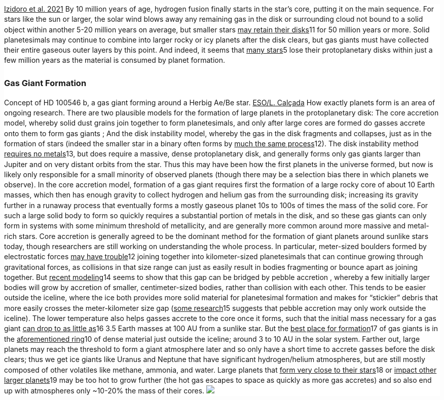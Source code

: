 [Izidoro et al. 2021](https://www.nature.com/articles/s41550-021-01557-z)
By 10 million years of age, hydrogen fusion finally starts in the star’s core, putting it on the main sequence. For stars like the sun or larger, the solar wind blows away any remaining gas in the disk or surrounding cloud not bound to a solid object within another 5-20 million years on average, but smaller stars [may retain their disks](https://arxiv.org/abs/2109.01456)11 for 50 million years or more. Solid planetesimals may continue to combine into larger rocky or icy planets after the disk clears, but gas giants must have collected their entire gaseous outer layers by this point. And indeed, it seems that [many stars](https://www-n.oca.eu/morby/papers/EMP1.pdf)5 lose their protoplanetary disks within just a few million years as the material is consumed by planet formation.

### Gas Giant Formation

Concept of HD 100546 b, a gas giant forming around a Herbig Ae/Be star. [ESO/L. Calçada](https://exoplanets.nasa.gov/resources/119/artists-impression-of-a-gas-giant-planet-forming-in-the-disc-around-the-young-star-hd-100546/)
How exactly planets form is an area of ongoing research. There are two plausible models for the formation of large planets in the protoplanetary disk: The core accretion model, whereby solid dust grains join together to form planetesimals, and only after large cores are formed do gasses accrete onto them to form gas giants ; And the disk instability model, whereby the gas in the disk fragments and collapses, just as in the formation of stars (indeed the smaller star in a binary often forms by [much the same process](https://link.springer.com/article/10.1007/s11214-017-0433-x)12).
The disk instability method [requires no metals](https://arxiv.org/ftp/astro-ph/papers/0703/0703237.pdf)13, but does require a massive, dense protoplanetary disk, and generally forms only gas giants larger than Jupiter and on very distant orbits from the star. Thus this may have been how the first planets in the universe formed, but now is likely only responsible for a small minority of observed planets (though there may be a selection bias there in which planets we observe).
In the core accretion model, formation of a gas giant requires first the formation of a large rocky core of about 10 Earth masses, which then has enough gravity to collect hydrogen and helium gas from the surrounding disk; increasing its gravity further in a runaway process that eventually forms a mostly gaseous planet 10s to 100s of times the mass of the solid core. For such a large solid body to form so quickly requires a substantial portion of metals in the disk, and so these gas giants can only form in systems with some minimum threshold of metallicity, and are generally more common around more massive and metal-rich stars.
Core accretion is generally agreed to be the dominant method for the formation of giant planets around sunlike stars today, though researchers are still working on understanding the whole process. In particular, meter-sized boulders formed by electrostatic forces [may have trouble](https://link.springer.com/article/10.1007/s11214-017-0433-x)12 joining together into kilometer-sized planetesimals that can continue growing through gravitational forces, as collisions in that size range can just as easily result in bodies fragmenting or bounce apart as joining together. But [recent modeling](https://www.aanda.org/articles/aa/pdf/2012/08/aa19127-12.pdf)14 seems to show that this gap can be bridged by pebble accretion , whereby a few initially larger bodies will grow by accretion of smaller, centimeter-sized bodies, rather than collision with each other.
This tends to be easier outside the iceline, where the ice both provides more solid material for planetesimal formation and makes for “stickier” debris that more easily crosses the meter-kilometer size gap ([some research](https://academic.oup.com/mnras/article-abstract/506/3/3596/6316129)15 suggests that pebble accretion may only work outside the iceline). The lower temperature also helps gasses accrete to the core once it forms, such that the initial mass necessary for a gas giant [can drop to as little as](http://iopscience.iop.org/article/10.1088/0004-637X/786/1/21/meta#apj493132s7)16 3.5 Earth masses at 100 AU from a sunlike star. But the [best place for formation](https://arxiv.org/abs/1201.1036)17 of gas giants is in the [aforementioned ring](https://www.nature.com/articles/s41550-021-01557-z)10 of dense material just outside the iceline; around 3 to 10 AU in the solar system.
Farther out, large planets may reach the threshold to form a giant atmosphere later and so only have a short time to accrete gasses before the disk clears; thus we get ice giants like Uranus and Neptune that have significant hydrogen/helium atmospheres, but are still mostly composed of other volatiles like methane, ammonia, and water. Large planets that [form very close to their stars](https://arxiv.org/abs/2202.11422)18 or [impact other larger planets](https://arxiv.org/abs/2110.07916)19 may be too hot to grow further (the hot gas escapes to space as quickly as more gas accretes) and so also end up with atmospheres only ~10-20% the mass of their cores.
[![](https://upload.wikimedia.org/wikipedia/commons/c/c0/Gas_Giant_Interiors.jpg)](https://upload.wikimedia.org/wikipedia/commons/c/c0/Gas_Giant_Interiors.jpg)
